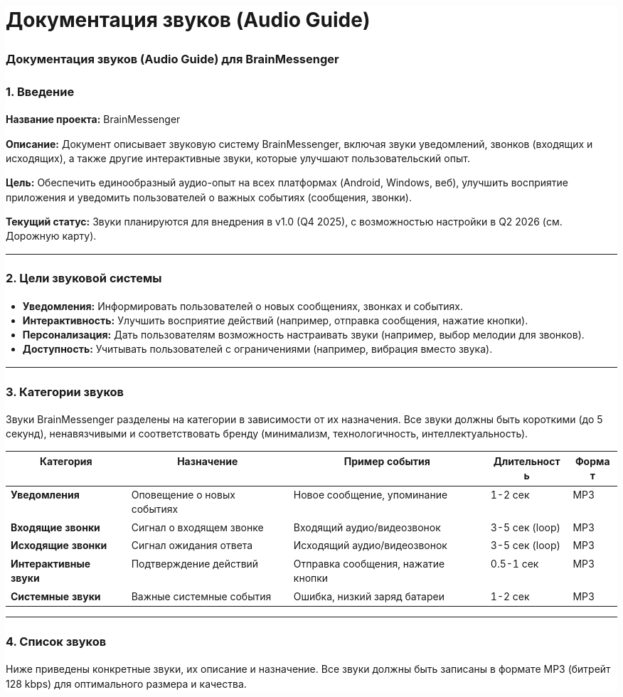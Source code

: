 # Документация звуков (Audio Guide)

### Документация звуков (Audio Guide) для BrainMessenger

### 1. Введение

**Название проекта:** BrainMessenger

**Описание:** Документ описывает звуковую систему BrainMessenger, включая звуки уведомлений, звонков (входящих и исходящих), а также другие интерактивные звуки, которые улучшают пользовательский опыт.

**Цель:** Обеспечить единообразный аудио-опыт на всех платформах (Android, Windows, веб), улучшить восприятие приложения и уведомить пользователей о важных событиях (сообщения, звонки).

**Текущий статус:** Звуки планируются для внедрения в v1.0 (Q4 2025), с возможностью настройки в Q2 2026 (см. Дорожную карту).

---

### 2. Цели звуковой системы

- **Уведомления:** Информировать пользователей о новых сообщениях, звонках и событиях.
- **Интерактивность:** Улучшить восприятие действий (например, отправка сообщения, нажатие кнопки).
- **Персонализация:** Дать пользователям возможность настраивать звуки (например, выбор мелодии для звонков).
- **Доступность:** Учитывать пользователей с ограничениями (например, вибрация вместо звука).

---

### 3. Категории звуков

Звуки BrainMessenger разделены на категории в зависимости от их назначения. Все звуки должны быть короткими (до 5 секунд), ненавязчивыми и соответствовать бренду (минимализм, технологичность, интеллектуальность).

| Категория | Назначение | Пример события | Длительность | Формат |
| --- | --- | --- | --- | --- |
| **Уведомления** | Оповещение о новых событиях | Новое сообщение, упоминание | 1-2 сек | MP3 |
| **Входящие звонки** | Сигнал о входящем звонке | Входящий аудио/видеозвонок | 3-5 сек (loop) | MP3 |
| **Исходящие звонки** | Сигнал ожидания ответа | Исходящий аудио/видеозвонок | 3-5 сек (loop) | MP3 |
| **Интерактивные звуки** | Подтверждение действий | Отправка сообщения, нажатие кнопки | 0.5-1 сек | MP3 |
| **Системные звуки** | Важные системные события | Ошибка, низкий заряд батареи | 1-2 сек | MP3 |

---

### 4. Список звуков

Ниже приведены конкретные звуки, их описание и назначение. Все звуки должны быть записаны в формате MP3 (битрейт 128 kbps) для оптимального размера и качества.
